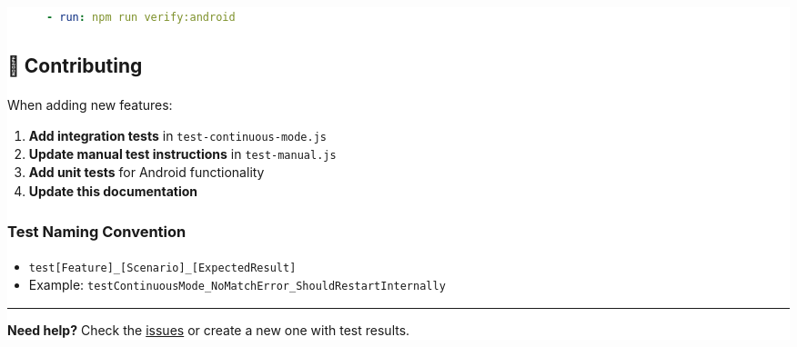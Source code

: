 ```yaml
      - run: npm run verify:android
```

## 📝 Contributing

When adding new features:

1. **Add integration tests** in `test-continuous-mode.js`
2. **Update manual test instructions** in `test-manual.js`
3. **Add unit tests** for Android functionality
4. **Update this documentation**

### **Test Naming Convention**

- `test[Feature]_[Scenario]_[ExpectedResult]`
- Example: `testContinuousMode_NoMatchError_ShouldRestartInternally`

---

**Need help?** Check the [issues](https://github.com/capacitor-community/speech-recognition/issues) or create a new one with test results. 